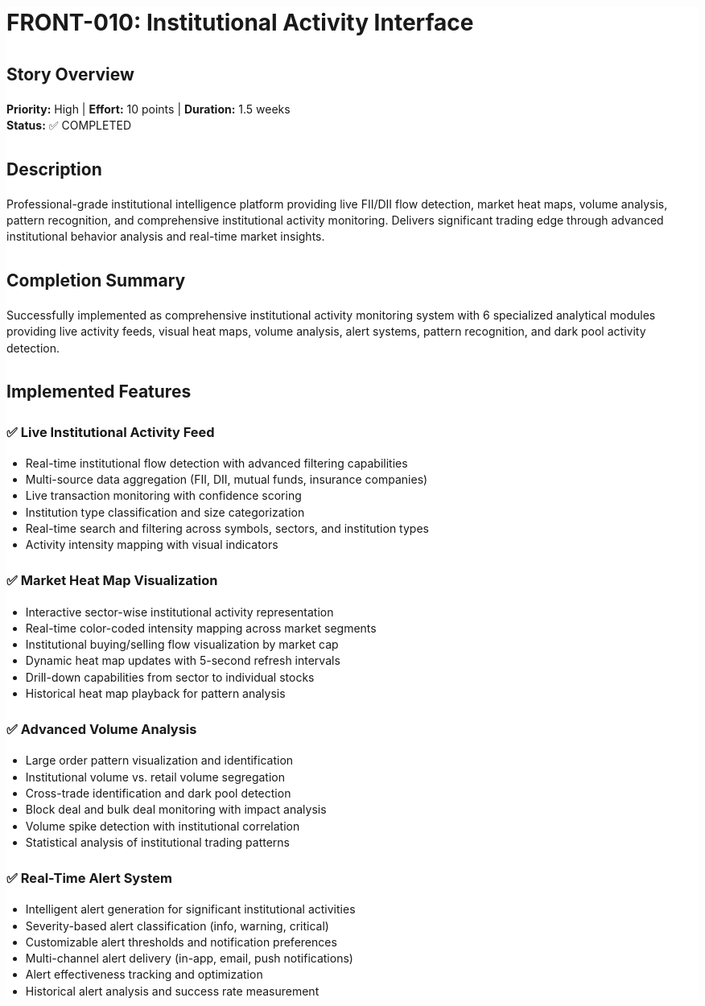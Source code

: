 # FRONT-010: Institutional Activity Interface

## Story Overview
**Priority:** High | **Effort:** 10 points | **Duration:** 1.5 weeks  
**Status:** ✅ COMPLETED

## Description
Professional-grade institutional intelligence platform providing live FII/DII flow detection, market heat maps, volume analysis, pattern recognition, and comprehensive institutional activity monitoring. Delivers significant trading edge through advanced institutional behavior analysis and real-time market insights.

## Completion Summary
Successfully implemented as comprehensive institutional activity monitoring system with 6 specialized analytical modules providing live activity feeds, visual heat maps, volume analysis, alert systems, pattern recognition, and dark pool activity detection.

## Implemented Features

### ✅ Live Institutional Activity Feed
- Real-time institutional flow detection with advanced filtering capabilities
- Multi-source data aggregation (FII, DII, mutual funds, insurance companies)
- Live transaction monitoring with confidence scoring
- Institution type classification and size categorization
- Real-time search and filtering across symbols, sectors, and institution types
- Activity intensity mapping with visual indicators

### ✅ Market Heat Map Visualization
- Interactive sector-wise institutional activity representation
- Real-time color-coded intensity mapping across market segments
- Institutional buying/selling flow visualization by market cap
- Dynamic heat map updates with 5-second refresh intervals
- Drill-down capabilities from sector to individual stocks
- Historical heat map playback for pattern analysis

### ✅ Advanced Volume Analysis
- Large order pattern visualization and identification
- Institutional volume vs. retail volume segregation
- Cross-trade identification and dark pool detection
- Block deal and bulk deal monitoring with impact analysis
- Volume spike detection with institutional correlation
- Statistical analysis of institutional trading patterns

### ✅ Real-Time Alert System
- Intelligent alert generation for significant institutional activities
- Severity-based alert classification (info, warning, critical)
- Customizable alert thresholds and notification preferences
- Multi-channel alert delivery (in-app, email, push notifications)
- Alert effectiveness tracking and optimization
- Historical alert analysis and success rate measurement
